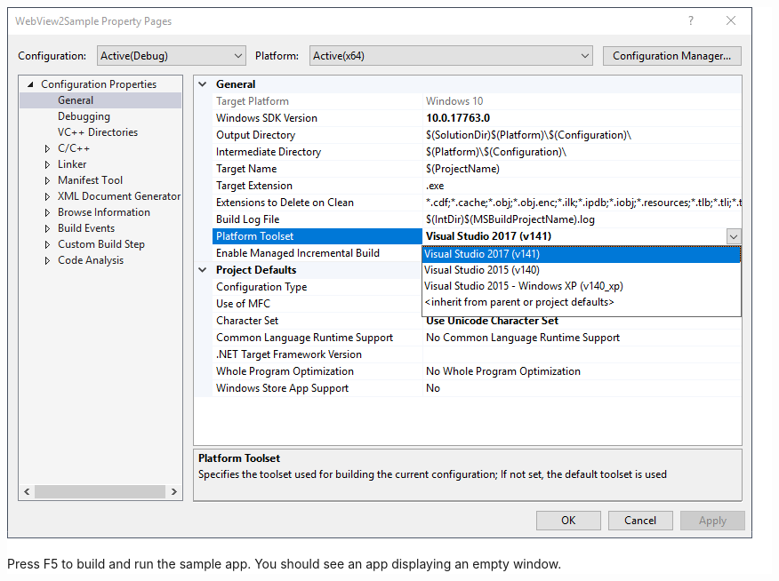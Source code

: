 ![toolVersion](images/toolVersion.PNG)

Press F5 to build and run the sample app. You should see an app displaying an empty window.
